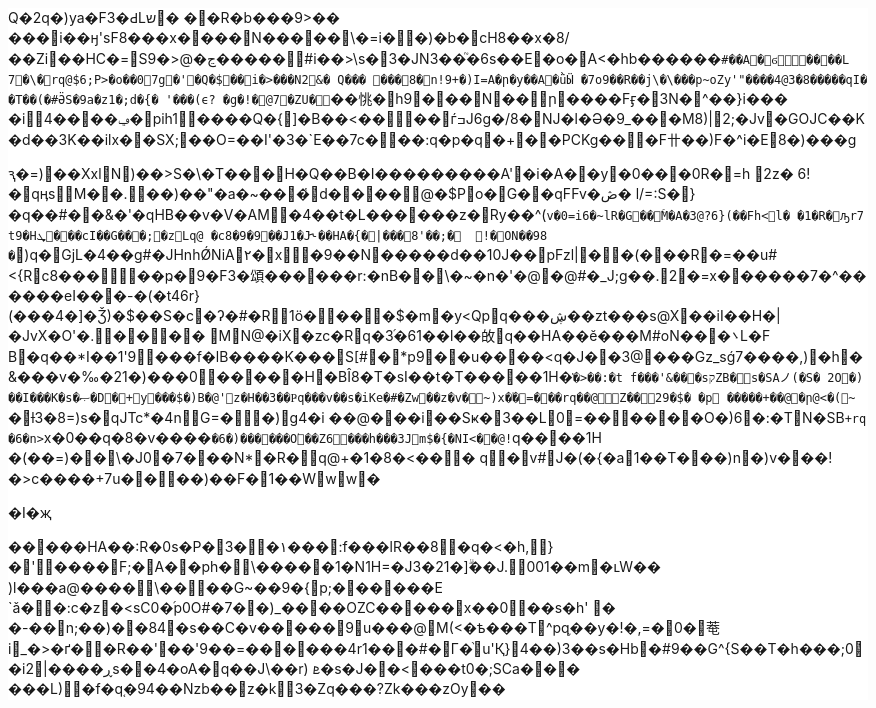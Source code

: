  Q�2q�)ya�F3�ԀLש� ��R�b���9>��
���i� � ӈ' sF8���x����N�����\�=i��)�b�cH8��x�8/��Zi��HC�=Sڃ�@<�9�����#i�� >\s�3�JN3��֘�6s��E�o�A<�hb������`#��A�ϭ����L7�\�rq@$6;P>�o��07g�'�Q�$��i�>���N2&� Q��� ���8�n!9+�)I=A�ր�y��A�ǜӸ
�7o9��R��j\�\���p~oZy'"����4@3�8����� qI��T��(�#ӚS�9a�z1�;d�{�
'���(ϵ? �g�!�@7�ZU�`��恌�h 9���N��ր����Fӻ�3N�^��}i��� �i4����ݠ�pih1����Q�{]�B��<����ѓߏJ6g�/8�NJ�l�Ə�9\_���M8)|2;�Jv�GOJC��K�d��3K��il x��SX;��O=��I'�3�`E��7c���:q�p�q׏�+��PCKg���F〹��)F �^i�E8�)���g
 
 ԇ�=)��XxlN)��>S�\�T���H�Q��B�I���������A'�i�A��y�0���0R�=h 2z�
 6!�qӊsM��.��)��"�a�~���҅d����@�$Po�G��qFFv�ڞ� l/=:S�}�q��#��&� '�qHB��v�V�AM�4��t�L������z�Ry��^( `v�0=i6�~lR�G��ۚM�A�3@?6}(��Fh<l� �1�R�ԡr7t9�Hܜ���cI��G�� �;�zLq@ �c8�9�9��J1�J˞��HA�{�|���8'��;� 
!�ON��98�`)q�GjL�4��g#�JHnhǾNiA ٢�x�9��N�����d��10J��pFzӏ|��( ���R�=��u#<{Rc8�����ҏ�9�F3�頌������r:� nB��\�~�n�'�@�@#�\_J;g��.2�=x������7�^�� ����eI���-�(�t46r}(���4�]�Ǯ)�$��S�c�ʔ�#�R1ӧ����$�m�y<Qpq���ڜ��zt���s@X��iI��H�|� JvX�O'�. ���� MN@�iX�zc�Rq�3֝�61��l��敀q��HA� �ӗ���M#oN���܌L�F
B�q��\*I��1'9���f�lB����K���S[#�\*p9�֐�u����<q�J��3@���Gz\_sǵ7����,) �h�&���v�‰�21�)���0�����H�BÎ8�T� sI��t�T�����1H�`҅�>��:�t f���'&���sקZB�s�SAノ(�S�
2O�)��I���K�s�ޞ�D�+y��� $�)B�@'z �H��3��Ҏq���v� �s�iKe�#�Zw��z�v�~)x�֔�=���rq��@Z��29�$� �p �����+��@�ր@<�(~`�ƚ3�8=)s�\qJTc\*�4nG=��)g4�i ��@���i��Sҝ�3��L0=������O�) 6�:�T N�SB`+rq�6�n>`x�0��q�8� v����`�6�)������O֔��Z6���h���3Jm$�{�NI<��@!`q����1H 
�(��=)��\�J0�7���N\*�R�q@+�1�8�<���  q׭�v#J�(�{�a1��T���)n�)v���!�>c����+7u����)��F�1��Www�
 
 �I�җ
 
 �����HA��:R�0s�P�3��١���:f���lR��8�q�<�h,}�'��� �F;�A��ph�\�����1�N1H=�J3�21�]ۗ��J.001��m�ւW��
)l���a@�� ��\����G~��9�{p;������E `ǎ��:c�z�<sC0�֜p0O#�7��)\_����OZC�����x��0֐� �s�h'
�\
�-��n;��)��84�s��C�v�����9u���@M(<�ҍ���T^pq֛��y�!�,=�0�䓐i\_�>�ґ��R��'��'9��=������4r1���#�Γ�֨u'Қ}4��)3��s�Hb�#9��G^{S��T�h���;0 �i2|����ڕs��4�oA�q��J\��r) ܧ�s�J��<���t0�;SCa���
���L )�f�q֚�94��Nzb�� z�k3�Zq���?Zk���zѸ��
 






















